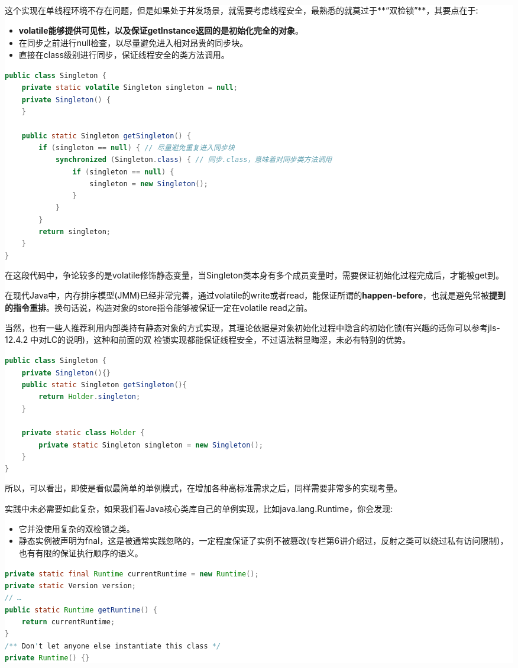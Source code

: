 这个实现在单线程环境不存在问题，但是如果处于并发场景，就需要考虑线程安全，最熟悉的就莫过于**“双检锁”**，其要点在于:

- **volatile能够提供可见性，以及保证getInstance返回的是初始化完全的对象**。 
- 在同步之前进行null检查，以尽量避免进入相对昂贵的同步块。
- 直接在class级别进行同步，保证线程安全的类方法调用。

``` java
public class Singleton {
	private static volatile Singleton singleton = null;
	private Singleton() {
	}

	public static Singleton getSingleton() {
    	if (singleton == null) { // 尽量避免重复进入同步块
        	synchronized (Singleton.class) { // 同步.class，意味着对同步类方法调用
            	if (singleton == null) {
                	singleton = new Singleton();
            	}
        	}
    	}
    	return singleton;
	}
}
```

在这段代码中，争论较多的是volatile修饰静态变量，当Singleton类本身有多个成员变量时，需要保证初始化过程完成后，才能被get到。 

在现代Java中，内存排序模型(JMM)已经非常完善，通过volatile的write或者read，能保证所谓的**happen-before**，也就是避免常被**提到的指令重排**。换句话说，构造对象的store指令能够被保证一定在volatile read之前。

当然，也有一些人推荐利用内部类持有静态对象的方式实现，其理论依据是对象初始化过程中隐含的初始化锁(有兴趣的话你可以参考jls-12.4.2 中对LC的说明)，这种和前面的双 检锁实现都能保证线程安全，不过语法稍显晦涩，未必有特别的优势。
 
``` java
public class Singleton {
	private Singleton(){}
	public static Singleton getSingleton(){
    	return Holder.singleton;
	}

	private static class Holder {
    	private static Singleton singleton = new Singleton();
	}
}
```

所以，可以看出，即使是看似最简单的单例模式，在增加各种高标准需求之后，同样需要非常多的实现考量。 

实践中未必需要如此复杂，如果我们看Java核心类库自己的单例实现，比如java.lang.Runtime，你会发现:

- 它并没使用复杂的双检锁之类。 
- 静态实例被声明为fnal，这是被通常实践忽略的，一定程度保证了实例不被篡改(专栏第6讲介绍过，反射之类可以绕过私有访问限制)，也有有限的保证执行顺序的语义。
  
``` java
private static final Runtime currentRuntime = new Runtime();
private static Version version;
// …
public static Runtime getRuntime() {
	return currentRuntime;
}
/** Don't let anyone else instantiate this class */
private Runtime() {}
```
